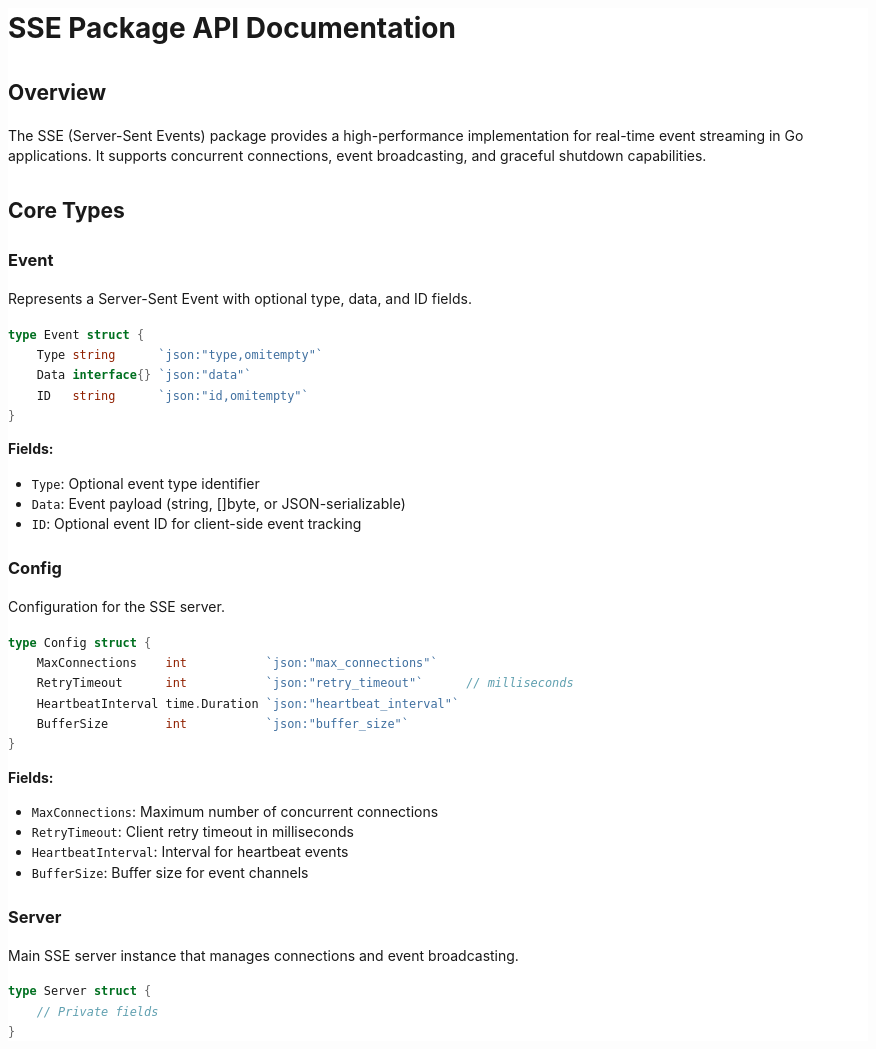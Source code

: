 # SSE Package API Documentation

## Overview

The SSE (Server-Sent Events) package provides a high-performance implementation for real-time event streaming in Go applications. It supports concurrent connections, event broadcasting, and graceful shutdown capabilities.

## Core Types

### Event

Represents a Server-Sent Event with optional type, data, and ID fields.

```go
type Event struct {
    Type string      `json:"type,omitempty"`
    Data interface{} `json:"data"`
    ID   string      `json:"id,omitempty"`
}
```

**Fields:**
- `Type`: Optional event type identifier
- `Data`: Event payload (string, []byte, or JSON-serializable)
- `ID`: Optional event ID for client-side event tracking

### Config

Configuration for the SSE server.

```go
type Config struct {
    MaxConnections    int           `json:"max_connections"`
    RetryTimeout      int           `json:"retry_timeout"`      // milliseconds
    HeartbeatInterval time.Duration `json:"heartbeat_interval"`
    BufferSize        int           `json:"buffer_size"`
}
```

**Fields:**
- `MaxConnections`: Maximum number of concurrent connections
- `RetryTimeout`: Client retry timeout in milliseconds
- `HeartbeatInterval`: Interval for heartbeat events
- `BufferSize`: Buffer size for event channels

### Server

Main SSE server instance that manages connections and event broadcasting.

```go
type Server struct {
    // Private fields
}
```
